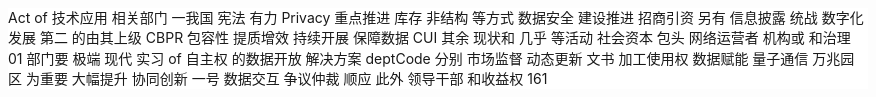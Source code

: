 Act of 
技术应用
相关部门
一我国
宪法
有力
Privacy 
重点推进
库存
非结构
等方式
数据安全
建设推进
招商引资
另有
信息披露
统战
数字化发展
第二
的由其上级
CBPR 
包容性
提质增效
持续开展
保障数据
CUI 
其余
现状和
几乎
等活动
社会资本
包头
网络运营者
机构或
和治理
01 
部门要
极端
现代
实习
of 
自主权
的数据开放
解决方案
deptCode 
分别
市场监督
动态更新
文书
加工使用权
数据赋能
量子通信
万兆园区
为重要
大幅提升
协同创新
一号
数据交互
争议仲裁
顺应
此外
领导干部
和收益权
161 
